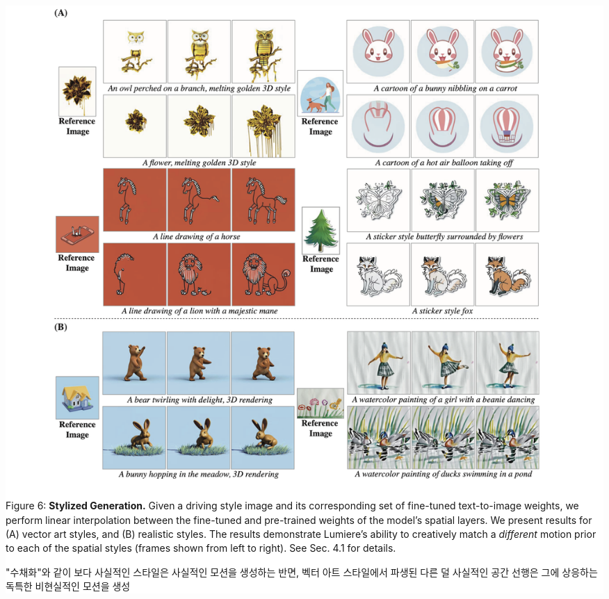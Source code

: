![Figure 6: **Stylized Generation.** Given a driving style image and its corresponding set of fine-tuned text-to-image weights, we perform linear interpolation between the fine-tuned and pre-trained weights of the model’s spatial layers. We present results for (A) vector art styles, and (B) realistic styles. The results demonstrate Lumiere’s ability to creatively match a *different* motion prior to each of the spatial styles (frames shown from left to right). See Sec. 4.1 for details.](/assets/Images/2024-8-8-Lumiere/image.png)

Figure 6: **Stylized Generation.** Given a driving style image and its corresponding set of fine-tuned text-to-image weights, we perform linear interpolation between the fine-tuned and pre-trained weights of the model’s spatial layers. We present results for (A) vector art styles, and (B) realistic styles. The results demonstrate Lumiere’s ability to creatively match a *different* motion prior to each of the spatial styles (frames shown from left to right). See Sec. 4.1 for details.

"수채화"와 같이 보다 사실적인 스타일은 사실적인 모션을 생성하는 반면, 벡터 아트 스타일에서 파생된 다른 덜 사실적인 공간 선행은 그에 상응하는 독특한 비현실적인 모션을 생성